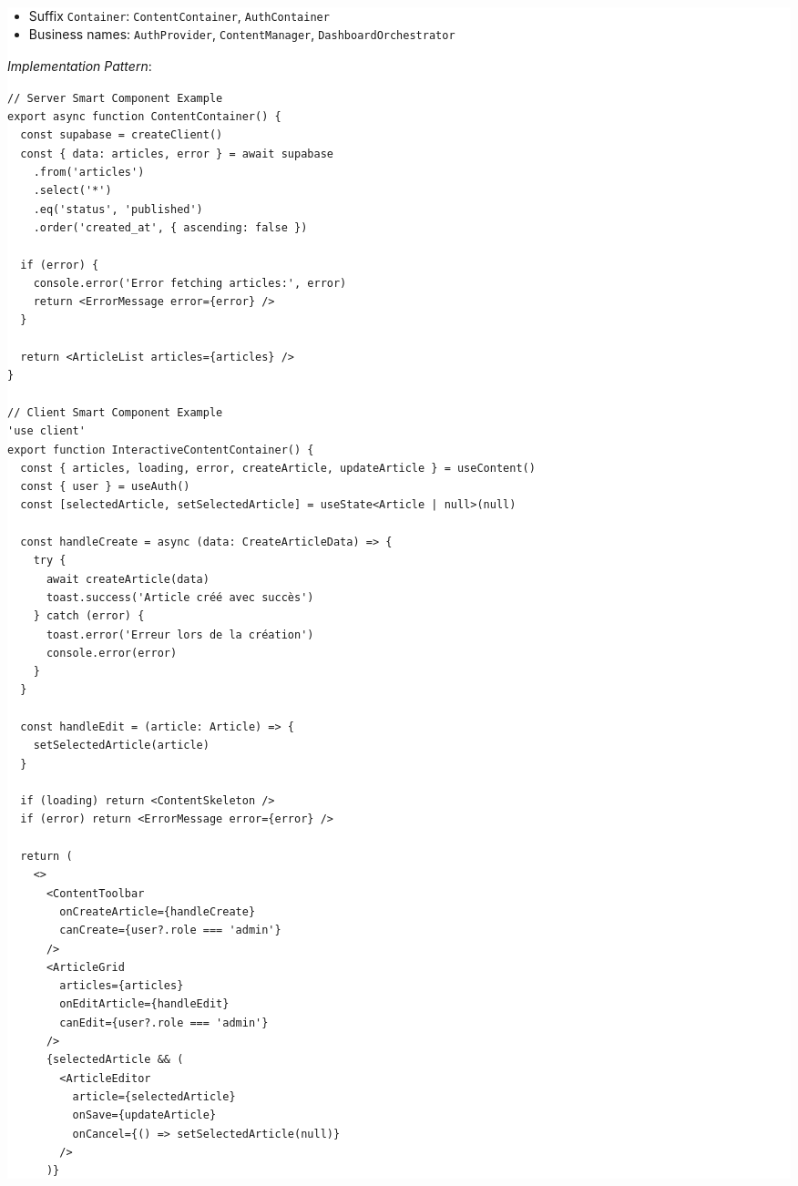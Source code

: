 - Suffix `Container`: `ContentContainer`, `AuthContainer`
- Business names: `AuthProvider`, `ContentManager`, `DashboardOrchestrator`

*Implementation Pattern*:

```tsx
// Server Smart Component Example
export async function ContentContainer() {
  const supabase = createClient()
  const { data: articles, error } = await supabase
    .from('articles')
    .select('*')
    .eq('status', 'published')
    .order('created_at', { ascending: false })
  
  if (error) {
    console.error('Error fetching articles:', error)
    return <ErrorMessage error={error} />
  }
  
  return <ArticleList articles={articles} />
}

// Client Smart Component Example
'use client'
export function InteractiveContentContainer() {
  const { articles, loading, error, createArticle, updateArticle } = useContent()
  const { user } = useAuth()
  const [selectedArticle, setSelectedArticle] = useState<Article | null>(null)
  
  const handleCreate = async (data: CreateArticleData) => {
    try {
      await createArticle(data)
      toast.success('Article créé avec succès')
    } catch (error) {
      toast.error('Erreur lors de la création')
      console.error(error)
    }
  }
  
  const handleEdit = (article: Article) => {
    setSelectedArticle(article)
  }
  
  if (loading) return <ContentSkeleton />
  if (error) return <ErrorMessage error={error} />
  
  return (
    <>
      <ContentToolbar 
        onCreateArticle={handleCreate}
        canCreate={user?.role === 'admin'}
      />
      <ArticleGrid 
        articles={articles}
        onEditArticle={handleEdit}
        canEdit={user?.role === 'admin'}
      />
      {selectedArticle && (
        <ArticleEditor
          article={selectedArticle}
          onSave={updateArticle}
          onCancel={() => setSelectedArticle(null)}
        />
      )}
```
